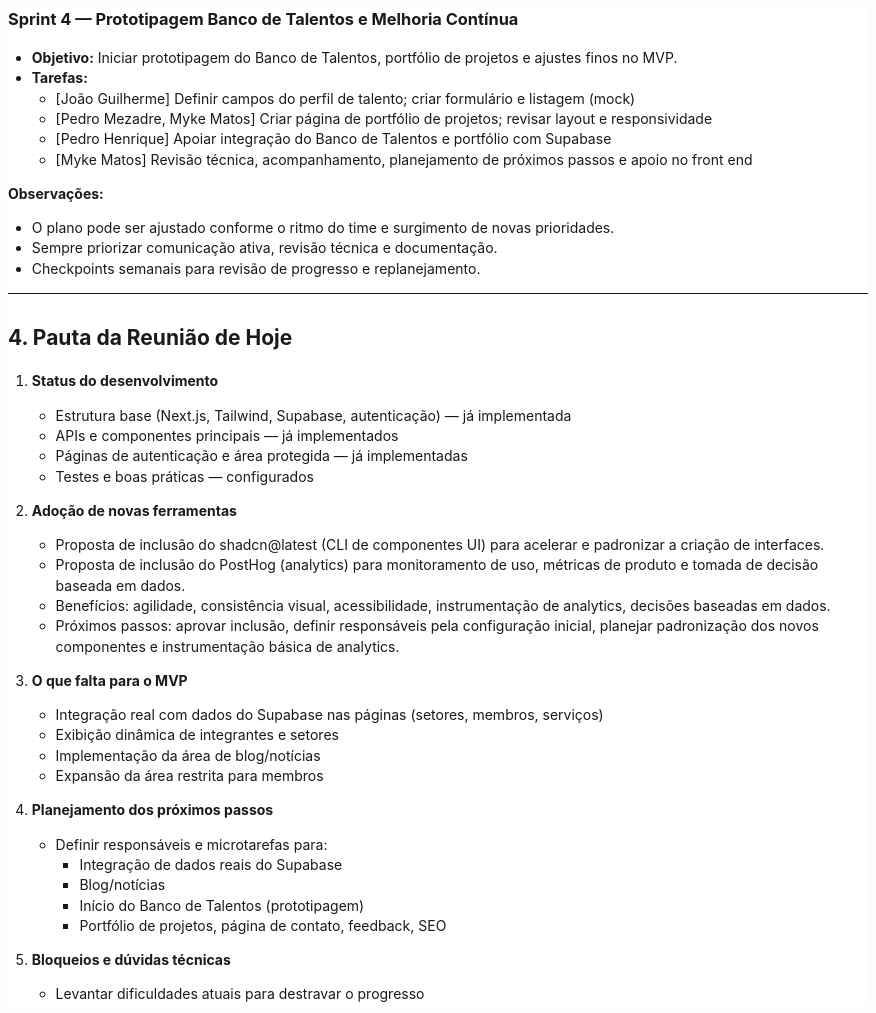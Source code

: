 ### Sprint 4 — Prototipagem Banco de Talentos e Melhoria Contínua
- **Objetivo:** Iniciar prototipagem do Banco de Talentos, portfólio de projetos e ajustes finos no MVP.
- **Tarefas:**
  - [João Guilherme] Definir campos do perfil de talento; criar formulário e listagem (mock)
  - [Pedro Mezadre, Myke Matos] Criar página de portfólio de projetos; revisar layout e responsividade
  - [Pedro Henrique] Apoiar integração do Banco de Talentos e portfólio com Supabase
  - [Myke Matos] Revisão técnica, acompanhamento, planejamento de próximos passos e apoio no front end

**Observações:**
- O plano pode ser ajustado conforme o ritmo do time e surgimento de novas prioridades.
- Sempre priorizar comunicação ativa, revisão técnica e documentação.
- Checkpoints semanais para revisão de progresso e replanejamento.

---

## 4. Pauta da Reunião de Hoje

1. **Status do desenvolvimento**
   - Estrutura base (Next.js, Tailwind, Supabase, autenticação) — já implementada
   - APIs e componentes principais — já implementados
   - Páginas de autenticação e área protegida — já implementadas
   - Testes e boas práticas — configurados

2. **Adoção de novas ferramentas**
   - Proposta de inclusão do shadcn@latest (CLI de componentes UI) para acelerar e padronizar a criação de interfaces.
   - Proposta de inclusão do PostHog (analytics) para monitoramento de uso, métricas de produto e tomada de decisão baseada em dados.
   - Benefícios: agilidade, consistência visual, acessibilidade, instrumentação de analytics, decisões baseadas em dados.
   - Próximos passos: aprovar inclusão, definir responsáveis pela configuração inicial, planejar padronização dos novos componentes e instrumentação básica de analytics.

3. **O que falta para o MVP**
   - Integração real com dados do Supabase nas páginas (setores, membros, serviços)
   - Exibição dinâmica de integrantes e setores
   - Implementação da área de blog/notícias
   - Expansão da área restrita para membros

4. **Planejamento dos próximos passos**
   - Definir responsáveis e microtarefas para:
     - Integração de dados reais do Supabase
     - Blog/notícias
     - Início do Banco de Talentos (prototipagem)
     - Portfólio de projetos, página de contato, feedback, SEO

5. **Bloqueios e dúvidas técnicas**
   - Levantar dificuldades atuais para destravar o progresso
